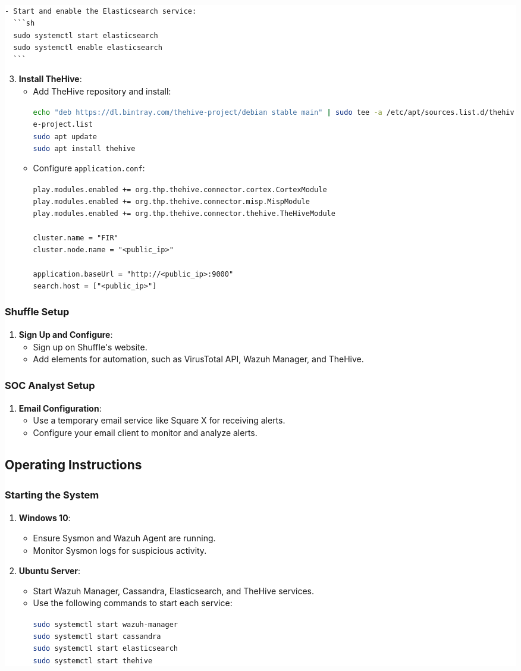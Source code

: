     - Start and enable the Elasticsearch service:
      ```sh
      sudo systemctl start elasticsearch
      sudo systemctl enable elasticsearch
      ```

3. **Install TheHive**:
    - Add TheHive repository and install:
      ```sh
      echo "deb https://dl.bintray.com/thehive-project/debian stable main" | sudo tee -a /etc/apt/sources.list.d/thehive-project.list
      sudo apt update
      sudo apt install thehive
      ```
    - Configure `application.conf`:
      ```hocon
      play.modules.enabled += org.thp.thehive.connector.cortex.CortexModule
      play.modules.enabled += org.thp.thehive.connector.misp.MispModule
      play.modules.enabled += org.thp.thehive.connector.thehive.TheHiveModule

      cluster.name = "FIR"
      cluster.node.name = "<public_ip>"

      application.baseUrl = "http://<public_ip>:9000"
      search.host = ["<public_ip>"]
      ```

### Shuffle Setup

1. **Sign Up and Configure**:
    - Sign up on Shuffle's website.
    - Add elements for automation, such as VirusTotal API, Wazuh Manager, and TheHive.

### SOC Analyst Setup

1. **Email Configuration**:
    - Use a temporary email service like Square X for receiving alerts.
    - Configure your email client to monitor and analyze alerts.

## Operating Instructions

### Starting the System

1. **Windows 10**:
    - Ensure Sysmon and Wazuh Agent are running.
    - Monitor Sysmon logs for suspicious activity.

2. **Ubuntu Server**:
    - Start Wazuh Manager, Cassandra, Elasticsearch, and TheHive services.
    - Use the following commands to start each service:
      ```sh
      sudo systemctl start wazuh-manager
      sudo systemctl start cassandra
      sudo systemctl start elasticsearch
      sudo systemctl start thehive
      ```

